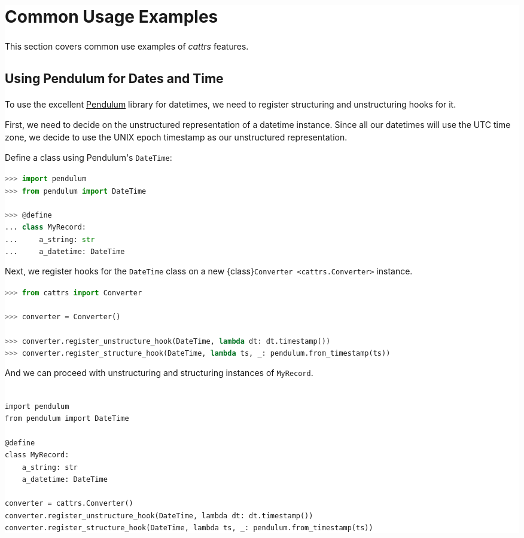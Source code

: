 # Common Usage Examples

This section covers common use examples of _cattrs_ features.

## Using Pendulum for Dates and Time

To use the excellent [Pendulum](https://pendulum.eustace.io/) library for datetimes, we need to register
structuring and unstructuring hooks for it.

First, we need to decide on the unstructured representation of a datetime
instance. Since all our datetimes will use the UTC time zone, we decide to
use the UNIX epoch timestamp as our unstructured representation.

Define a class using Pendulum's `DateTime`:

```python
>>> import pendulum
>>> from pendulum import DateTime

>>> @define
... class MyRecord:
...     a_string: str
...     a_datetime: DateTime
```

Next, we register hooks for the `DateTime` class on a new {class}`Converter <cattrs.Converter>` instance.

```python
>>> from cattrs import Converter

>>> converter = Converter()

>>> converter.register_unstructure_hook(DateTime, lambda dt: dt.timestamp())
>>> converter.register_structure_hook(DateTime, lambda ts, _: pendulum.from_timestamp(ts))
```

And we can proceed with unstructuring and structuring instances of `MyRecord`.

```{testsetup} pendulum

import pendulum
from pendulum import DateTime

@define
class MyRecord:
    a_string: str
    a_datetime: DateTime

converter = cattrs.Converter()
converter.register_unstructure_hook(DateTime, lambda dt: dt.timestamp())
converter.register_structure_hook(DateTime, lambda ts, _: pendulum.from_timestamp(ts))
```
